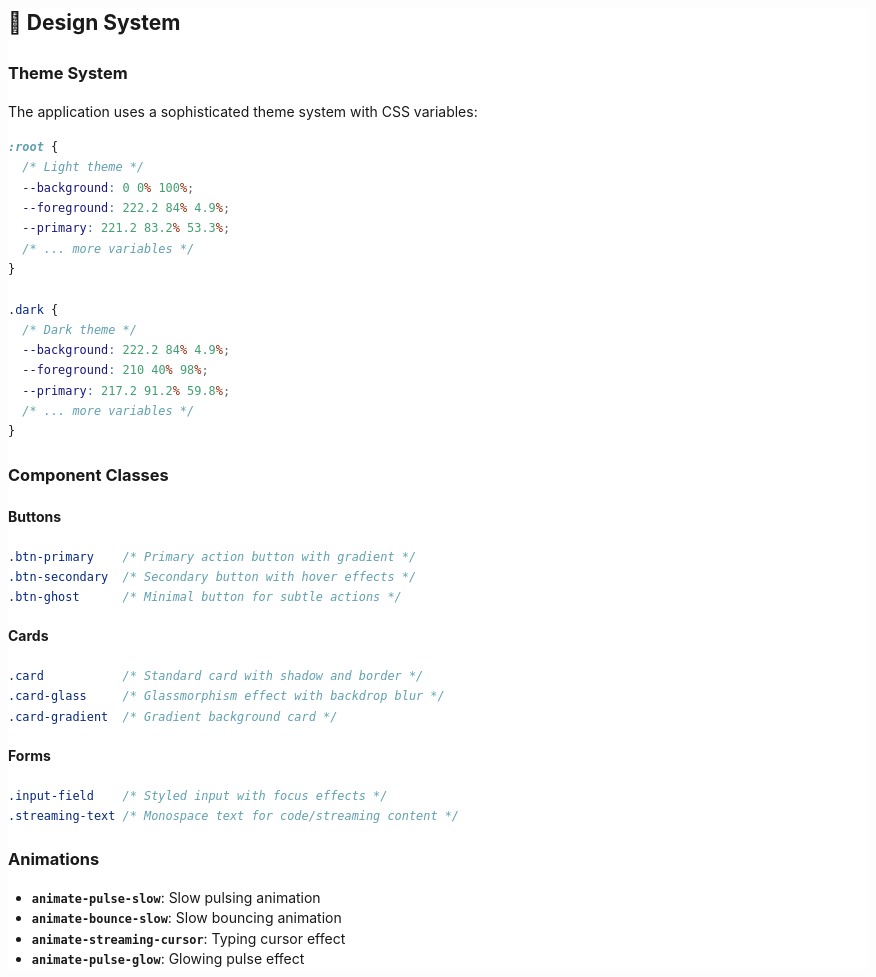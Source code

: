## 🎨 Design System

### Theme System

The application uses a sophisticated theme system with CSS variables:

```css
:root {
  /* Light theme */
  --background: 0 0% 100%;
  --foreground: 222.2 84% 4.9%;
  --primary: 221.2 83.2% 53.3%;
  /* ... more variables */
}

.dark {
  /* Dark theme */
  --background: 222.2 84% 4.9%;
  --foreground: 210 40% 98%;
  --primary: 217.2 91.2% 59.8%;
  /* ... more variables */
}
```

### Component Classes

#### Buttons
```css
.btn-primary    /* Primary action button with gradient */
.btn-secondary  /* Secondary button with hover effects */
.btn-ghost      /* Minimal button for subtle actions */
```

#### Cards
```css
.card           /* Standard card with shadow and border */
.card-glass     /* Glassmorphism effect with backdrop blur */
.card-gradient  /* Gradient background card */
```

#### Forms
```css
.input-field    /* Styled input with focus effects */
.streaming-text /* Monospace text for code/streaming content */
```

### Animations

- **`animate-pulse-slow`**: Slow pulsing animation
- **`animate-bounce-slow`**: Slow bouncing animation
- **`animate-streaming-cursor`**: Typing cursor effect
- **`animate-pulse-glow`**: Glowing pulse effect
